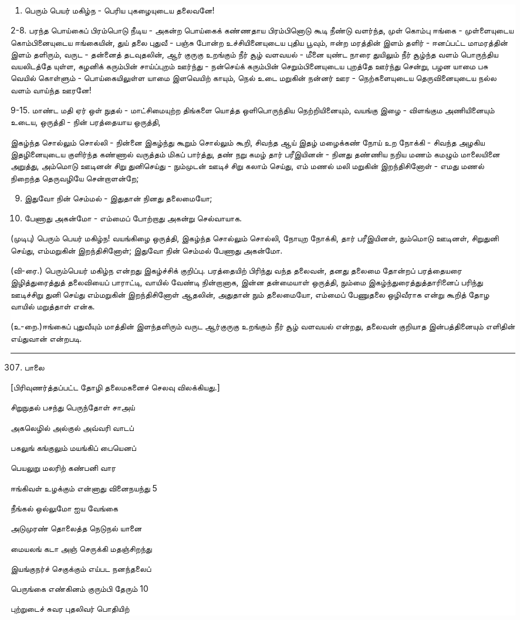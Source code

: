 1. பெரும் பெயர் மகிழ்ந - பெரிய புகழையுடைய தலைவனே!  

2-8. பரந்த பொய்கைப் பிரம்பொடு நீடிய - அகன்ற பொய்கைக் கண்ணதாய பிரம்பினொடு கூடி நீண்டு வளர்ந்த, முள் கொம்பு ஈங்கை - முள்ளையுடைய கொம்பினையுடைய ஈங்கையின், துய் தலை புதுவீ - பஞ்சு போன்ற உச்சியினையுடைய புதிய பூவும், ஈன்ற மரத்தின் இளம் தளிர் - ஈனப்பட்ட மாமரத்தின் இளம் தளிரும், வருட - தன்னைத் தடவுதலின், ஆர் குருகு உறங்கும் நீர் சூழ் வளவயல் - மீனை யுண்ட நாரை துயிலும் நீர் சூழ்ந்த வளம் பொருந்திய வயலிடத்தே யுள்ள, கழனிக் கரும்பின் சாய்ப்புறம் ஊர்ந்து - நன்செய்க் கரும்பின் செறும்பினையுடைய புறத்தே ஊர்ந்து சென்று, பழன யாமை பசு வெயில் கொள்ளும் - பொய்கையிலுள்ள யாமை இளவெயிற் காயும், நெல் உடை மறுகின் நன்னர் ஊர - நெற்களையுடைய தெருவினையுடைய நல்ல வளம் வாய்ந்த ஊரனே!  

9-15. மாண்ட மதி ஏர் ஒள் நுதல் - மாட்சிமையுற்ற திங்களை யொத்த ஒளிபொருந்திய நெற்றியினையும், வயங்கு இழை - விளங்கும அணியினையும் உடைய, ஒருத்தி - நின் பரத்தையாய ஒருத்தி,  

இகழ்ந்த சொல்லும் சொல்லி - நின்னை இகழ்ந்து கூறும் சொல்லும் கூறி, சிவந்த ஆய் இதழ் மழைக்கண் நோய் உற நோக்கி - சிவந்த அழகிய இதழினையுடைய குளிர்ந்த கண்ணால் வருத்தம் மிகப் பார்த்து, தண் நறு கமழ் தார் பரீஇயினன் - நினது தண்ணிய நறிய மணம் கமழும் மாலையினை அறுத்து, அம்மொடு ஊடினன் சிறு துனிசெய்து - நும்முடன் ஊடிச் சிறு கலாம் செய்து, எம் மணல் மலி மறுகின் இறந்திசினோள் - எமது மணல் நிறைந்த தெருவழியே சென்றாளன்றே;  

9. இதுவோ நின் செம்மல் - இதுதான் நினது தலைமையோ;  

10. பேணாது அகன்மோ - எம்மைப் போற்றாது அகன்று செல்வாயாக.  

(முடிபு) பெரும் பெயர் மகிழ்ந! வயங்கிழை ஒருத்தி, இகழ்ந்த சொல்லும் சொல்லி, நோயுற நோக்கி, தார் பரீஇயினள், நும்மொடு ஊடினள், சிறுதுனி செய்து, எம்மறுகின் இறந்திசினோள்; இதுவோ நின் செம்மல் பேணாது அகன்மோ.  

(வி-ரை.) பெரும்பெயர் மகிழ்ந என்றது இகழ்ச்சிக் குறிப்பு. பரத்தையிற் பிரிந்து வந்த தலைவன், தனது தலைமை தோன்றப் பரத்தையரை இழித்துரைத்துத் தலைவியைப் பாராட்டி, வாயில் வேண்டி நின்றானாக, இன்ன தன்மையாள் ஒருத்தி, நும்மை இகழ்ந்துரைத்துத்தாரினைப் பரிந்து ஊடிச்சிறு துனி செய்து எம்மறுகின் இறந்திசினோள் ஆதலின், அதுதான் நும் தலைமையோ, எம்மைப் பேணுதலை ஒழிவீராக என்று கூறித் தோழ வாயில் மறுத்தாள் என்க.  

(உ-றை.)ஈங்கைப் புதுவீயும் மாத்தின் இளந்தளிரும் வருட ஆர்குருகு உறங்கும் நீர் சூழ் வளவயல் என்றது, தலைவன் குறியாத இன்பத்தினையும் எளிதின் எய்துவான் என்றபடி.  

---------------  

307. பாலை  

[பிரிவுணர்த்தப்பட்ட தோழி தலைமகனைச் செலவு விலக்கியது.]  

சிறுநுதல் பசந்து பெருந்தோள் சாஅய்  

அகலெழில் அல்குல் அவ்வரி வாடப்  

பகலுங் கங்குலும் மயங்கிப் பையெனப்  

பெயலுறு மலரிற் கண்பனி வார  

ஈங்கிவள் உழக்கும் என்னாது வினைநயந்து 5  

நீங்கல் ஒல்லுமோ ஐய வேங்கை  

அடுமுரண் தொலைத்த நெடுநல் யானை  

மையலங் கடா அஞ் செருக்கி மதஞ்சிறந்து  

இயங்குநர்ச் செகுக்கும் எய்பட நனந்தலைப்  

பெருங்கை எண்கினம் குரும்பி தேரும் 10  

புற்றுடைச் சுவர புதலிவர் பொதியிற்  
